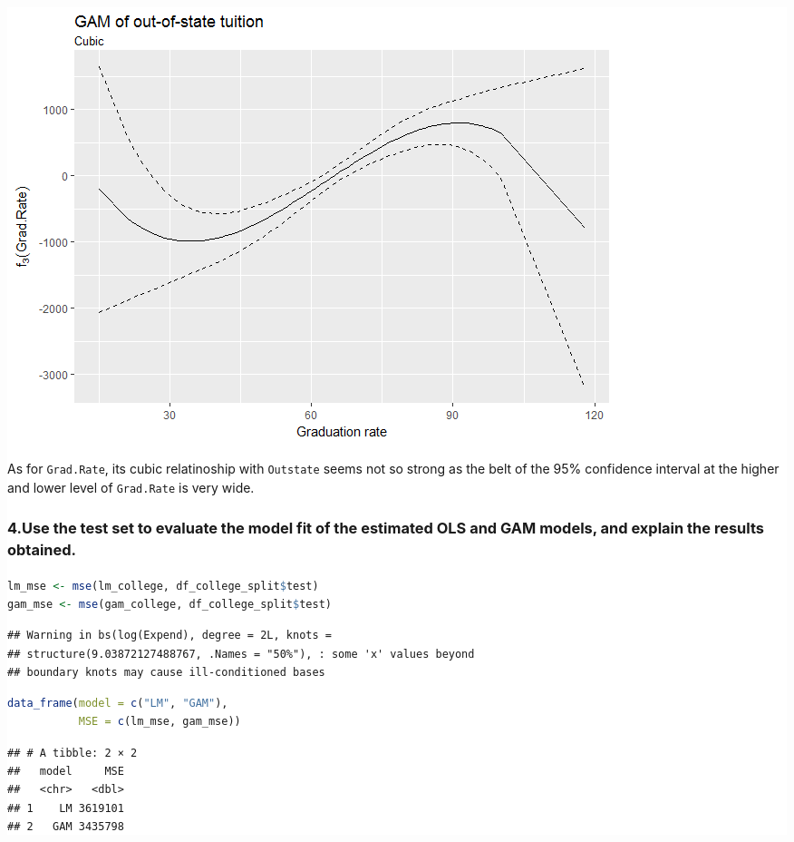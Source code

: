 ![](PS7-Resampling_files/figure-markdown_github/unnamed-chunk-21-1.png)

As for `Grad.Rate`, its cubic relatinoship with `Outstate` seems not so strong as the belt of the 95% confidence interval at the higher and lower level of `Grad.Rate` is very wide.

### 4.Use the test set to evaluate the model fit of the estimated OLS and GAM models, and explain the results obtained.

``` r
lm_mse <- mse(lm_college, df_college_split$test)
gam_mse <- mse(gam_college, df_college_split$test)
```

    ## Warning in bs(log(Expend), degree = 2L, knots =
    ## structure(9.03872127488767, .Names = "50%"), : some 'x' values beyond
    ## boundary knots may cause ill-conditioned bases

``` r
data_frame(model = c("LM", "GAM"),
           MSE = c(lm_mse, gam_mse))
```

    ## # A tibble: 2 × 2
    ##   model     MSE
    ##   <chr>   <dbl>
    ## 1    LM 3619101
    ## 2   GAM 3435798
